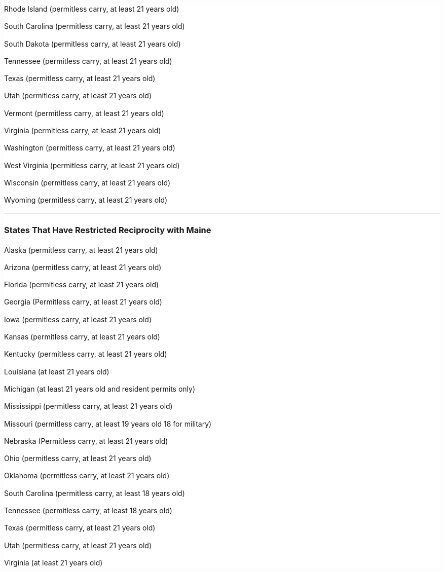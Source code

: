 Rhode Island (permitless carry, at least 21 years old)

South Carolina (permitless carry, at least 21 years old)

South Dakota (permitless carry, at least 21 years old)

Tennessee (permitless carry, at least 21 years old)

Texas (permitless carry, at least 21 years old)

Utah (permitless carry, at least 21 years old)

Vermont (permitless carry, at least 21 years old)

Virginia (permitless carry, at least 21 years old)

Washington (permitless carry, at least 21 years old)

West Virginia (permitless carry, at least 21 years old)

Wisconsin (permitless carry, at least 21 years old)

Wyoming (permitless carry, at least 21 years old)

* * *

### States That Have Restricted Reciprocity with Maine

Alaska (permitless carry, at least 21 years old)

Arizona (permitless carry, at least 21 years old)

Florida (permitless carry, at least 21 years old)

Georgia (Permitless carry, at least 21 years old)

Iowa (permitless carry, at least 21 years old)

Kansas (permitless carry, at least 21 years old)

Kentucky (permitless carry, at least 21 years old)

Louisiana (at least 21 years old)

Michigan (at least 21 years old and resident permits only)

Mississippi (permitless carry, at least 21 years old)

Missouri (permitless carry, at least 19 years old 18 for military)

Nebraska (Permitless carry, at least 21 years old)

Ohio (permitless carry, at least 21 years old)

Oklahoma (permitless carry, at least 21 years old)

South Carolina (permitless carry, at least 18 years old)

Tennessee (permitless carry, at least 18 years old)

Texas (permitless carry, at least 21 years old)

Utah (permitless carry, at least 21 years old)

Virginia (at least 21 years old)
